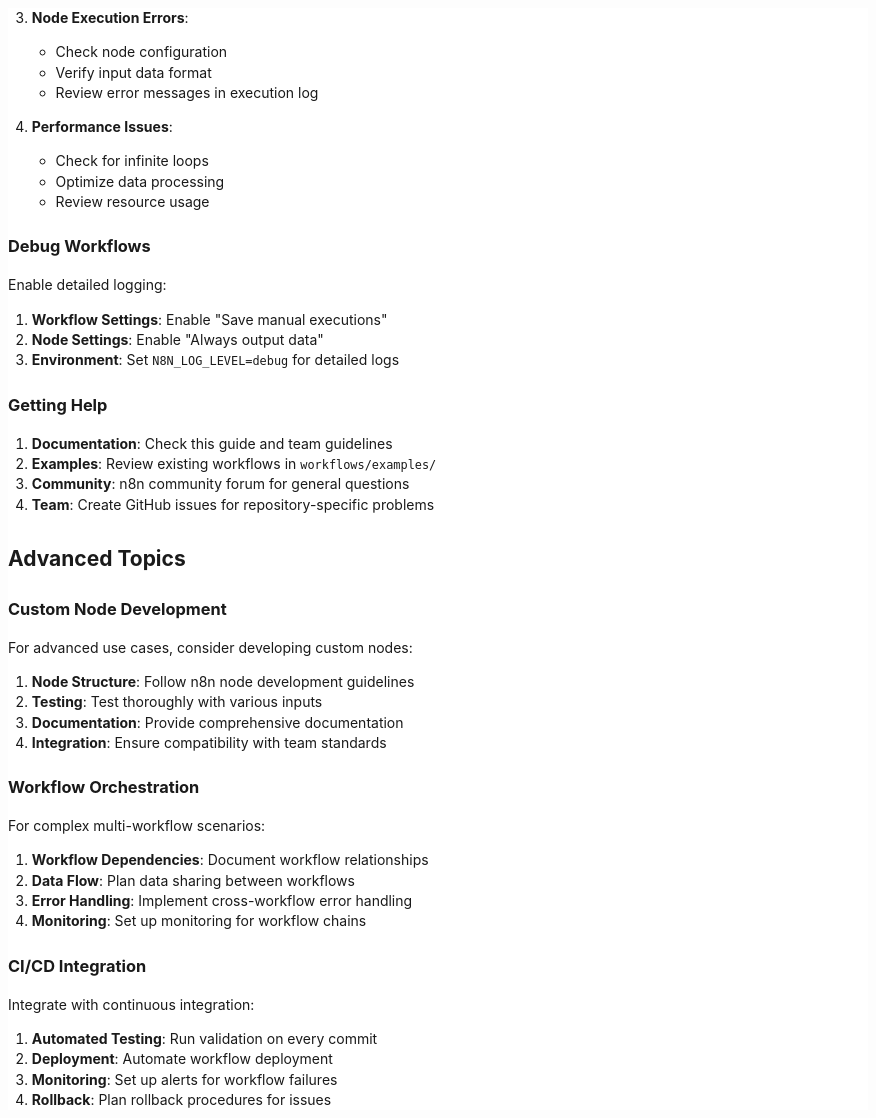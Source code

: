 3. **Node Execution Errors**:
   - Check node configuration
   - Verify input data format
   - Review error messages in execution log

4. **Performance Issues**:
   - Check for infinite loops
   - Optimize data processing
   - Review resource usage

### Debug Workflows

Enable detailed logging:

1. **Workflow Settings**: Enable "Save manual executions"
2. **Node Settings**: Enable "Always output data"
3. **Environment**: Set `N8N_LOG_LEVEL=debug` for detailed logs

### Getting Help

1. **Documentation**: Check this guide and team guidelines
2. **Examples**: Review existing workflows in `workflows/examples/`
3. **Community**: n8n community forum for general questions
4. **Team**: Create GitHub issues for repository-specific problems

## Advanced Topics

### Custom Node Development

For advanced use cases, consider developing custom nodes:

1. **Node Structure**: Follow n8n node development guidelines
2. **Testing**: Test thoroughly with various inputs
3. **Documentation**: Provide comprehensive documentation
4. **Integration**: Ensure compatibility with team standards

### Workflow Orchestration

For complex multi-workflow scenarios:

1. **Workflow Dependencies**: Document workflow relationships
2. **Data Flow**: Plan data sharing between workflows
3. **Error Handling**: Implement cross-workflow error handling
4. **Monitoring**: Set up monitoring for workflow chains

### CI/CD Integration

Integrate with continuous integration:

1. **Automated Testing**: Run validation on every commit
2. **Deployment**: Automate workflow deployment
3. **Monitoring**: Set up alerts for workflow failures
4. **Rollback**: Plan rollback procedures for issues
